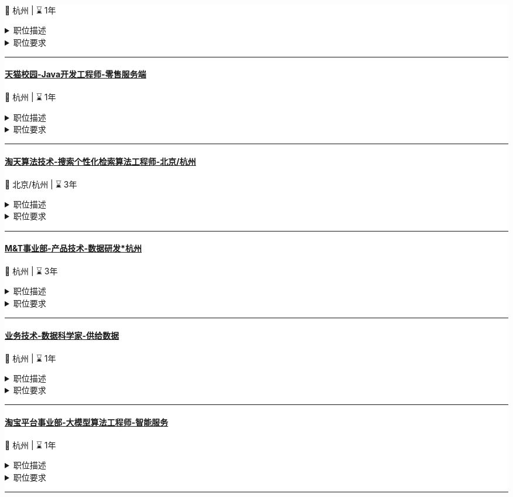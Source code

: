 📍 杭州 | ⌛ 1年

<details><summary>职位描述</summary></details>

<details><summary>职位要求</summary></details>

---

#### [天猫校园-Java开发工程师-零售服务端](https://talent.taotian.com/off-campus/position-detail?lang=zh&positionId=100005620009)

📍 杭州 | ⌛ 1年

<details><summary>职位描述</summary></details>

<details><summary>职位要求</summary></details>

---

#### [淘天算法技术-搜索个性化检索算法工程师-北京/杭州](https://talent.taotian.com/off-campus/position-detail?lang=zh&positionId=100004400004)

📍 北京/杭州 | ⌛ 3年

<details><summary>职位描述</summary></details>

<details><summary>职位要求</summary></details>

---

#### [M&T事业部-产品技术-数据研发*杭州](https://talent.taotian.com/off-campus/position-detail?lang=zh&positionId=100002940010)

📍 杭州 | ⌛ 3年

<details><summary>职位描述</summary></details>

<details><summary>职位要求</summary></details>

---

#### [业务技术-数据科学家-供给数据](https://talent.taotian.com/off-campus/position-detail?lang=zh&positionId=100001680027)

📍 杭州 | ⌛ 1年

<details><summary>职位描述</summary></details>

<details><summary>职位要求</summary></details>

---

#### [淘宝平台事业部-大模型算法工程师-智能服务](https://talent.taotian.com/off-campus/position-detail?lang=zh&positionId=100005900001)

📍 杭州 | ⌛ 1年

<details><summary>职位描述</summary></details>

<details><summary>职位要求</summary></details>

---